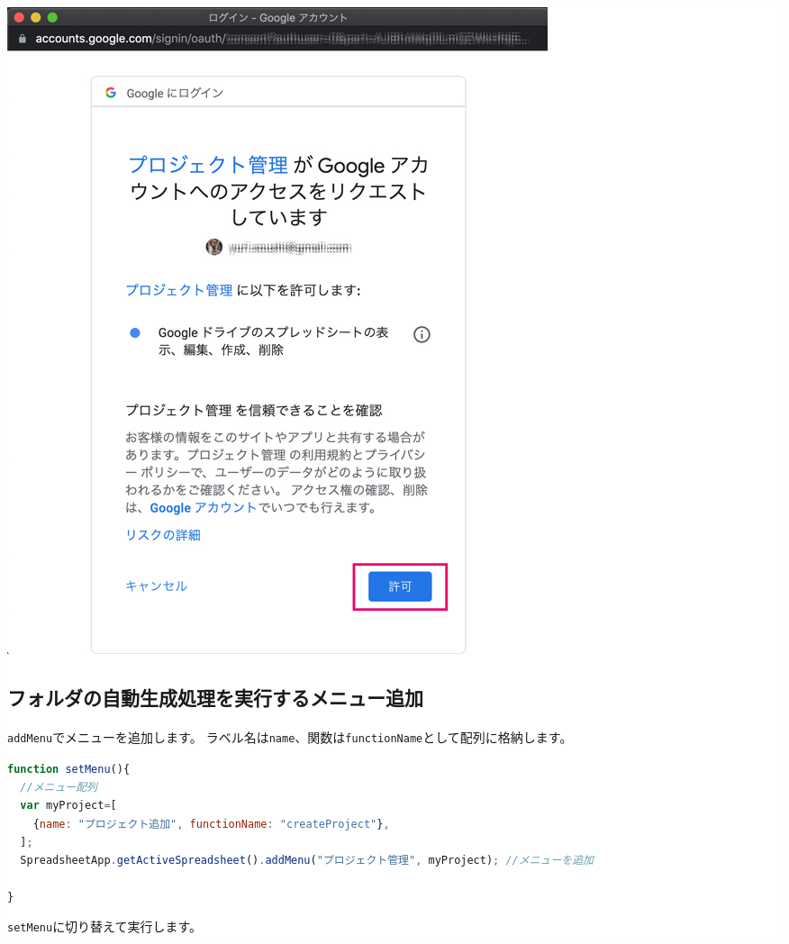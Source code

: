 ![アプリのアクセス権を許可する](./images/06/entry470-13.jpg)



## フォルダの自動生成処理を実行するメニュー追加
`addMenu`でメニューを追加します。
ラベル名は`name`、関数は`functionName`として配列に格納します。

```js
function setMenu(){
  //メニュー配列
  var myProject=[
    {name: "プロジェクト追加", functionName: "createProject"},
  ];
  SpreadsheetApp.getActiveSpreadsheet().addMenu("プロジェクト管理", myProject); //メニューを追加

}
```
`setMenu`に切り替えて実行します。